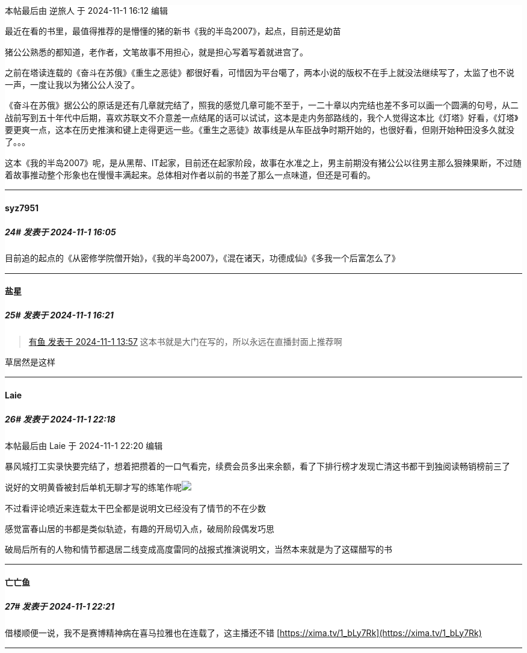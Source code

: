  本帖最后由 逆旅人 于 2024-11-1 16:12 编辑 

最近在看的书里，最值得推荐的是懵懂的猪的新书《我的半岛2007》，起点，目前还是幼苗

猪公公熟悉的都知道，老作者，文笔故事不用担心，就是担心写着写着就进宫了。

之前在塔读连载的《奋斗在苏俄》《重生之恶徒》都很好看，可惜因为平台噶了，两本小说的版权不在手上就没法继续写了，太监了也不说一声，一度让我以为猪公公人没了。

《奋斗在苏俄》据公公的原话是还有几章就完结了，照我的感觉几章可能不至于，一二十章以内完结也差不多可以画一个圆满的句号，从二战前写到五十年代中后期，喜欢苏联文不介意差一点结尾的话可以试试，这本是走内务部路线的，我个人觉得这本比《灯塔》好看，《灯塔》要更爽一点，这本在历史推演和键上走得更远一些。《重生之恶徒》故事线是从车臣战争时期开始的，也很好看，但刚开始种田没多久就没了。。。

这本《我的半岛2007》呢，是从黑帮、IT起家，目前还在起家阶段，故事在水准之上，男主前期没有猪公公以往男主那么狠辣果断，不过随着故事推动整个形象也在慢慢丰满起来。总体相对作者以前的书差了那么一点味道，但还是可看的。

*****

####  syz7951  
##### 24#       发表于 2024-11-1 16:05

目前追的起点的《从密修学院僧开始》，《我的半岛2007》，《混在诸天，功德成仙》《多我一个后富怎么了》

*****

####  盐星  
##### 25#       发表于 2024-11-1 16:21

<blockquote><a href="httphttps://bbs.saraba1st.com/2b/forum.php?mod=redirect&amp;goto=findpost&amp;pid=66594455&amp;ptid=2205299" target="_blank">有鱼 发表于 2024-11-1 13:57</a>
这本书就是大门在写的，所以永远在直播封面上推荐啊</blockquote>
草居然是这样

*****

####  Laie  
##### 26#       发表于 2024-11-1 22:18

 本帖最后由 Laie 于 2024-11-1 22:20 编辑 

暴风城打工实录快要完结了，想着把攒着的一口气看完，续费会员多出来余额，看了下排行榜才发现亡清这书都干到独阅读畅销榜前三了

说好的文明黄昏被封后单机无聊才写的练笔作呢<img src="https://static.saraba1st.com/image/smiley/face2017/037.png" referrerpolicy="no-referrer">

不过看评论喷近来连载太干巴全都是说明文已经没有了情节的不在少数

感觉富春山居的书都是类似轨迹，有趣的开局切入点，破局阶段偶发巧思

破局后所有的人物和情节都退居二线变成高度雷同的战报式推演说明文，当然本来就是为了这碟醋写的书

*****

####  亡亡鱼  
##### 27#       发表于 2024-11-1 22:21

借楼顺便一说，我不是赛博精神病在喜马拉雅也在连载了，这主播还不错
[https://xima.tv/1_bLy7Rk](https://xima.tv/1_bLy7Rk)

*****
